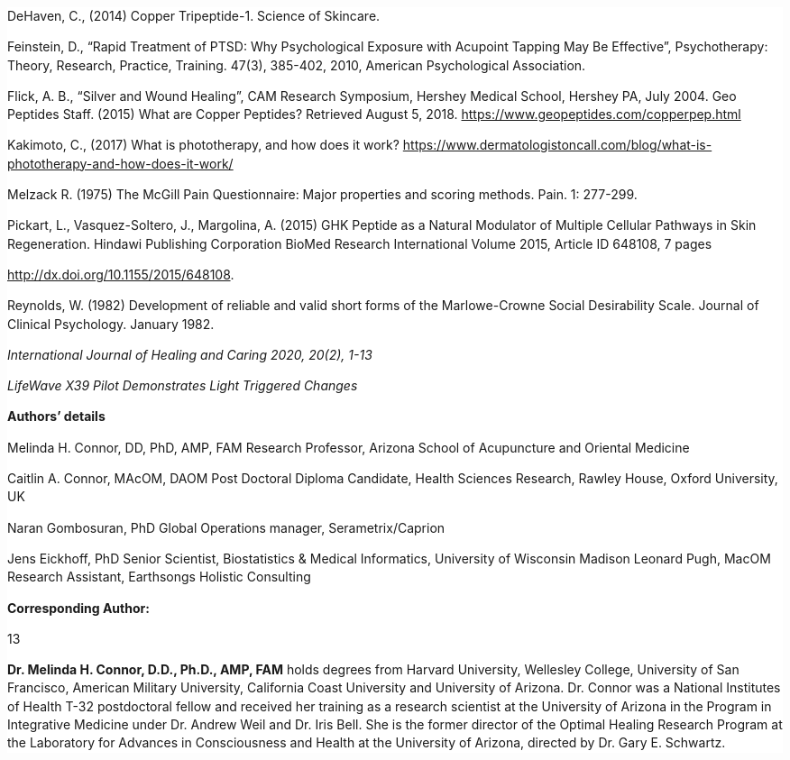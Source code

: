 DeHaven, C., (2014) Copper Tripeptide-1. Science of Skincare.

Feinstein, D., “Rapid Treatment of PTSD: Why Psychological Exposure with Acupoint Tapping
May Be Effective”, Psychotherapy: Theory, Research, Practice, Training. 47(3), 385-402, 2010,
American Psychological Association.

Flick, A. B., “Silver and Wound Healing”, CAM Research Symposium, Hershey Medical School,
Hershey PA, July 2004.
Geo Peptides Staff. (2015) What are Copper Peptides? Retrieved August 5, 2018.
https://www.geopeptides.com/copperpep.html

Kakimoto, C., (2017) What is phototherapy, and how does it work?
https://www.dermatologistoncall.com/blog/what-is-phototherapy-and-how-does-it-work/

Melzack R. (1975) The McGill Pain Questionnaire: Major properties and scoring methods. Pain.
1: 277-299.

Pickart, L., Vasquez-Soltero, J., Margolina, A. (2015) GHK Peptide as a Natural Modulator of
Multiple Cellular Pathways in Skin Regeneration. Hindawi Publishing Corporation BioMed
Research International Volume 2015, Article ID 648108, 7 pages

http://dx.doi.org/10.1155/2015/648108.

Reynolds, W. (1982) Development of reliable and valid short forms of the Marlowe-Crowne
Social Desirability Scale. Journal of Clinical Psychology. January 1982.


_International Journal of Healing and Caring 2020, 20(2), 1-13_


_LifeWave X39 Pilot Demonstrates Light Triggered Changes_


**Authors’ details**

Melinda H. Connor, DD, PhD, AMP, FAM
Research Professor, Arizona School of Acupuncture and Oriental Medicine

Caitlin A. Connor, MAcOM, DAOM
Post Doctoral Diploma Candidate, Health Sciences Research, Rawley House, Oxford
University, UK

Naran Gombosuran, PhD
Global Operations manager, Serametrix/Caprion

Jens Eickhoff, PhD
Senior Scientist, Biostatistics & Medical Informatics, University of Wisconsin Madison
Leonard Pugh, MacOM
Research Assistant, Earthsongs Holistic Consulting

**Corresponding Author:**



13



**Dr. Melinda H. Connor, D.D., Ph.D., AMP, FAM** holds degrees
from Harvard University, Wellesley College, University of San
Francisco, American Military University, California Coast University
and University of Arizona. Dr. Connor was a National Institutes of
Health T-32 postdoctoral fellow and received her training as a
research scientist at the University of Arizona in the Program in
Integrative Medicine under Dr. Andrew Weil and Dr. Iris Bell. She is
the former director of the Optimal Healing Research Program at the
Laboratory for Advances in Consciousness and Health at the
University of Arizona, directed by Dr. Gary E. Schwartz.
